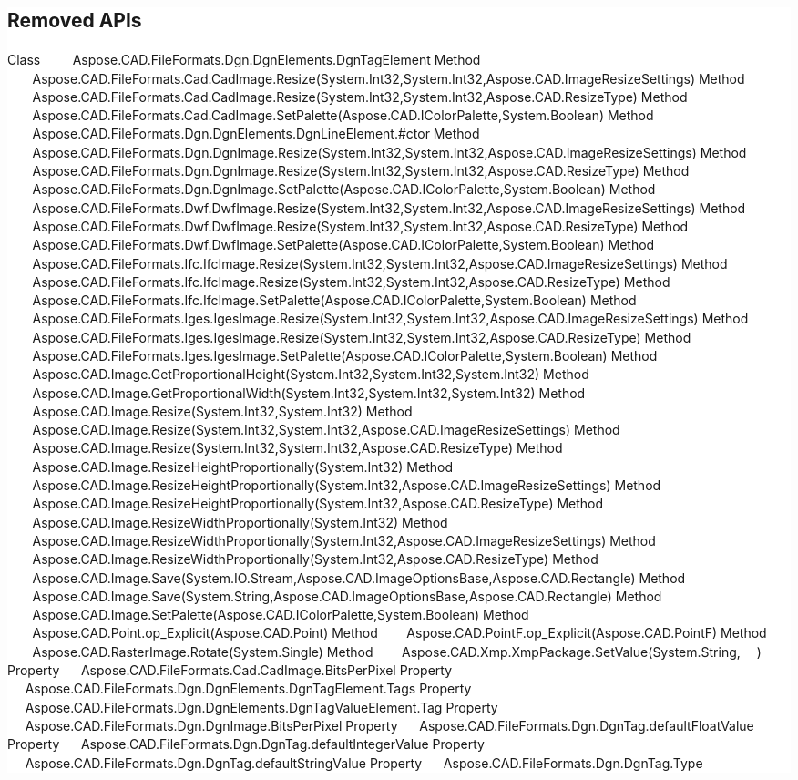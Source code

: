 ## **Removed APIs**
Class         Aspose.CAD.FileFormats.Dgn.DgnElements.DgnTagElement
Method        Aspose.CAD.FileFormats.Cad.CadImage.Resize(System.Int32,System.Int32,Aspose.CAD.ImageResizeSettings)
Method        Aspose.CAD.FileFormats.Cad.CadImage.Resize(System.Int32,System.Int32,Aspose.CAD.ResizeType)
Method        Aspose.CAD.FileFormats.Cad.CadImage.SetPalette(Aspose.CAD.IColorPalette,System.Boolean)
Method        Aspose.CAD.FileFormats.Dgn.DgnElements.DgnLineElement.#ctor
Method        Aspose.CAD.FileFormats.Dgn.DgnImage.Resize(System.Int32,System.Int32,Aspose.CAD.ImageResizeSettings)
Method        Aspose.CAD.FileFormats.Dgn.DgnImage.Resize(System.Int32,System.Int32,Aspose.CAD.ResizeType)
Method        Aspose.CAD.FileFormats.Dgn.DgnImage.SetPalette(Aspose.CAD.IColorPalette,System.Boolean)
Method        Aspose.CAD.FileFormats.Dwf.DwfImage.Resize(System.Int32,System.Int32,Aspose.CAD.ImageResizeSettings)
Method        Aspose.CAD.FileFormats.Dwf.DwfImage.Resize(System.Int32,System.Int32,Aspose.CAD.ResizeType)
Method        Aspose.CAD.FileFormats.Dwf.DwfImage.SetPalette(Aspose.CAD.IColorPalette,System.Boolean)
Method        Aspose.CAD.FileFormats.Ifc.IfcImage.Resize(System.Int32,System.Int32,Aspose.CAD.ImageResizeSettings)
Method        Aspose.CAD.FileFormats.Ifc.IfcImage.Resize(System.Int32,System.Int32,Aspose.CAD.ResizeType)
Method        Aspose.CAD.FileFormats.Ifc.IfcImage.SetPalette(Aspose.CAD.IColorPalette,System.Boolean)
Method        Aspose.CAD.FileFormats.Iges.IgesImage.Resize(System.Int32,System.Int32,Aspose.CAD.ImageResizeSettings)
Method        Aspose.CAD.FileFormats.Iges.IgesImage.Resize(System.Int32,System.Int32,Aspose.CAD.ResizeType)
Method        Aspose.CAD.FileFormats.Iges.IgesImage.SetPalette(Aspose.CAD.IColorPalette,System.Boolean)
Method        Aspose.CAD.Image.GetProportionalHeight(System.Int32,System.Int32,System.Int32)
Method        Aspose.CAD.Image.GetProportionalWidth(System.Int32,System.Int32,System.Int32)
Method        Aspose.CAD.Image.Resize(System.Int32,System.Int32)
Method        Aspose.CAD.Image.Resize(System.Int32,System.Int32,Aspose.CAD.ImageResizeSettings)
Method        Aspose.CAD.Image.Resize(System.Int32,System.Int32,Aspose.CAD.ResizeType)
Method        Aspose.CAD.Image.ResizeHeightProportionally(System.Int32)
Method        Aspose.CAD.Image.ResizeHeightProportionally(System.Int32,Aspose.CAD.ImageResizeSettings)
Method        Aspose.CAD.Image.ResizeHeightProportionally(System.Int32,Aspose.CAD.ResizeType)
Method        Aspose.CAD.Image.ResizeWidthProportionally(System.Int32)
Method        Aspose.CAD.Image.ResizeWidthProportionally(System.Int32,Aspose.CAD.ImageResizeSettings)
Method        Aspose.CAD.Image.ResizeWidthProportionally(System.Int32,Aspose.CAD.ResizeType)
Method        Aspose.CAD.Image.Save(System.IO.Stream,Aspose.CAD.ImageOptionsBase,Aspose.CAD.Rectangle)
Method        Aspose.CAD.Image.Save(System.String,Aspose.CAD.ImageOptionsBase,Aspose.CAD.Rectangle)
Method        Aspose.CAD.Image.SetPalette(Aspose.CAD.IColorPalette,System.Boolean)
Method        Aspose.CAD.Point.op_Explicit(Aspose.CAD.Point) 
Method        Aspose.CAD.PointF.op_Explicit(Aspose.CAD.PointF) 
Method        Aspose.CAD.RasterImage.Rotate(System.Single)
Method        Aspose.CAD.Xmp.XmpPackage.SetValue(System.String,  )
Property      Aspose.CAD.FileFormats.Cad.CadImage.BitsPerPixel
Property      Aspose.CAD.FileFormats.Dgn.DgnElements.DgnTagElement.Tags
Property      Aspose.CAD.FileFormats.Dgn.DgnElements.DgnTagValueElement.Tag
Property      Aspose.CAD.FileFormats.Dgn.DgnImage.BitsPerPixel
Property      Aspose.CAD.FileFormats.Dgn.DgnTag.defaultFloatValue
Property      Aspose.CAD.FileFormats.Dgn.DgnTag.defaultIntegerValue
Property      Aspose.CAD.FileFormats.Dgn.DgnTag.defaultStringValue
Property      Aspose.CAD.FileFormats.Dgn.DgnTag.Type